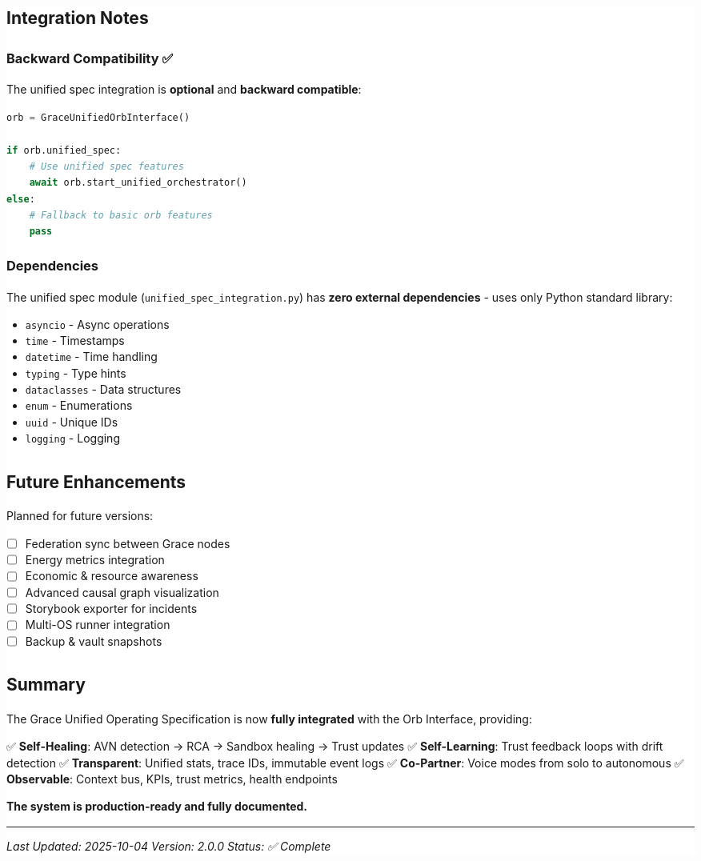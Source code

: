 ## Integration Notes

### Backward Compatibility ✅

The unified spec integration is **optional** and **backward compatible**:

```python
orb = GraceUnifiedOrbInterface()

if orb.unified_spec:
    # Use unified spec features
    await orb.start_unified_orchestrator()
else:
    # Fallback to basic orb features
    pass
```

### Dependencies

The unified spec module (`unified_spec_integration.py`) has **zero external dependencies** - uses only Python standard library:
- `asyncio` - Async operations
- `time` - Timestamps
- `datetime` - Time handling
- `typing` - Type hints
- `dataclasses` - Data structures
- `enum` - Enumerations
- `uuid` - Unique IDs
- `logging` - Logging

## Future Enhancements

Planned for future versions:

- [ ] Federation sync between Grace nodes
- [ ] Energy metrics integration
- [ ] Economic & resource awareness
- [ ] Advanced causal graph visualization
- [ ] Storybook exporter for incidents
- [ ] Multi-OS runner integration
- [ ] Backup & vault snapshots

## Summary

The Grace Unified Operating Specification is now **fully integrated** with the Orb Interface, providing:

✅ **Self-Healing**: AVN detection → RCA → Sandbox healing → Trust updates
✅ **Self-Learning**: Trust feedback loops with drift detection
✅ **Transparent**: Unified stats, trace IDs, immutable event logs
✅ **Co-Partner**: Voice modes from solo to autonomous
✅ **Observable**: Context bus, KPIs, trust metrics, health endpoints

**The system is production-ready and fully documented.**

---

*Last Updated: 2025-10-04*
*Version: 2.0.0*
*Status: ✅ Complete*
